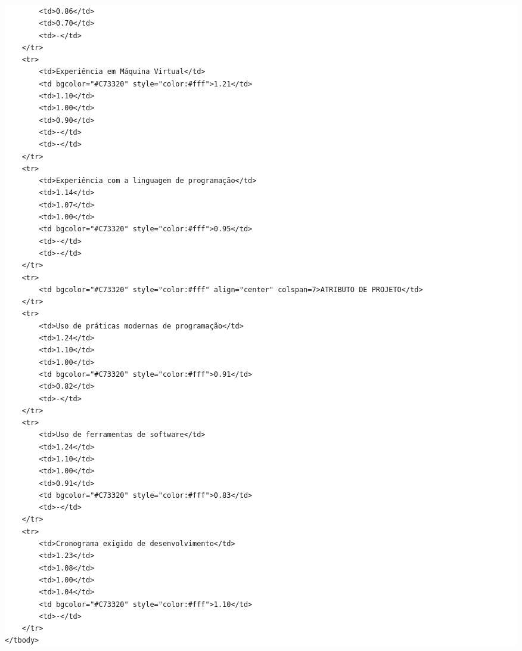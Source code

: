             <td>0.86</td>
            <td>0.70</td>
            <td>-</td>
        </tr>
        <tr>
            <td>Experiência em Máquina Virtual</td>
            <td bgcolor="#C73320" style="color:#fff">1.21</td>
            <td>1.10</td>
            <td>1.00</td>
            <td>0.90</td>
            <td>-</td>
            <td>-</td>
        </tr>
        <tr>
            <td>Experiência com a linguagem de programação</td>
            <td>1.14</td>
            <td>1.07</td>
            <td>1.00</td>
            <td bgcolor="#C73320" style="color:#fff">0.95</td>
            <td>-</td>
            <td>-</td>
        </tr>
        <tr>
            <td bgcolor="#C73320" style="color:#fff" align="center" colspan=7>ATRIBUTO DE PROJETO</td>
        </tr>
        <tr>
            <td>Uso de práticas modernas de programação</td>
            <td>1.24</td>
            <td>1.10</td>
            <td>1.00</td>
            <td bgcolor="#C73320" style="color:#fff">0.91</td>
            <td>0.82</td>
            <td>-</td>
        </tr>
        <tr>
            <td>Uso de ferramentas de software</td>
            <td>1.24</td>
            <td>1.10</td>
            <td>1.00</td>
            <td>0.91</td>
            <td bgcolor="#C73320" style="color:#fff">0.83</td>
            <td>-</td>
        </tr>
        <tr>
            <td>Cronograma exigido de desenvolvimento</td>
            <td>1.23</td>
            <td>1.08</td>
            <td>1.00</td>
            <td>1.04</td>
            <td bgcolor="#C73320" style="color:#fff">1.10</td>
            <td>-</td>
        </tr>
    </tbody>
</table>
